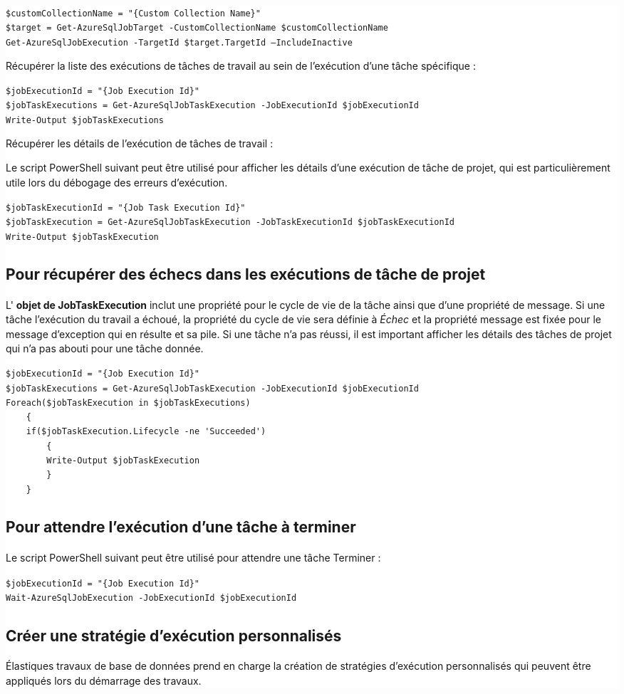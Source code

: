     $customCollectionName = "{Custom Collection Name}"
    $target = Get-AzureSqlJobTarget -CustomCollectionName $customCollectionName
    Get-AzureSqlJobExecution -TargetId $target.TargetId –IncludeInactive
 
Récupérer la liste des exécutions de tâches de travail au sein de l’exécution d’une tâche spécifique :

    $jobExecutionId = "{Job Execution Id}"
    $jobTaskExecutions = Get-AzureSqlJobTaskExecution -JobExecutionId $jobExecutionId
    Write-Output $jobTaskExecutions 

Récupérer les détails de l’exécution de tâches de travail :

Le script PowerShell suivant peut être utilisé pour afficher les détails d’une exécution de tâche de projet, qui est particulièrement utile lors du débogage des erreurs d’exécution.

    $jobTaskExecutionId = "{Job Task Execution Id}"
    $jobTaskExecution = Get-AzureSqlJobTaskExecution -JobTaskExecutionId $jobTaskExecutionId
    Write-Output $jobTaskExecution

## <a name="to-retrieve-failures-within-job-task-executions"></a>Pour récupérer des échecs dans les exécutions de tâche de projet

L' **objet de JobTaskExecution** inclut une propriété pour le cycle de vie de la tâche ainsi que d’une propriété de message. Si une tâche l’exécution du travail a échoué, la propriété du cycle de vie sera définie à *Échec* et la propriété message est fixée pour le message d’exception qui en résulte et sa pile. Si une tâche n’a pas réussi, il est important afficher les détails des tâches de projet qui n’a pas abouti pour une tâche donnée.

    $jobExecutionId = "{Job Execution Id}"
    $jobTaskExecutions = Get-AzureSqlJobTaskExecution -JobExecutionId $jobExecutionId
    Foreach($jobTaskExecution in $jobTaskExecutions) 
        {
        if($jobTaskExecution.Lifecycle -ne 'Succeeded')
            {
            Write-Output $jobTaskExecution
            }
        }

## <a name="to-wait-for-a-job-execution-to-complete"></a>Pour attendre l’exécution d’une tâche à terminer

Le script PowerShell suivant peut être utilisé pour attendre une tâche Terminer :

    $jobExecutionId = "{Job Execution Id}"
    Wait-AzureSqlJobExecution -JobExecutionId $jobExecutionId 

## <a name="create-a-custom-execution-policy"></a>Créer une stratégie d’exécution personnalisés

Élastiques travaux de base de données prend en charge la création de stratégies d’exécution personnalisés qui peuvent être appliqués lors du démarrage des travaux.
  